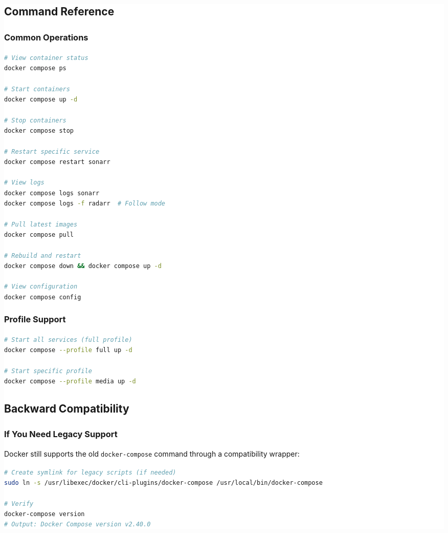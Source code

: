 ## Command Reference

### Common Operations
```bash
# View container status
docker compose ps

# Start containers
docker compose up -d

# Stop containers
docker compose stop

# Restart specific service
docker compose restart sonarr

# View logs
docker compose logs sonarr
docker compose logs -f radarr  # Follow mode

# Pull latest images
docker compose pull

# Rebuild and restart
docker compose down && docker compose up -d

# View configuration
docker compose config
```

### Profile Support
```bash
# Start all services (full profile)
docker compose --profile full up -d

# Start specific profile
docker compose --profile media up -d
```

## Backward Compatibility

### If You Need Legacy Support
Docker still supports the old `docker-compose` command through a compatibility wrapper:

```bash
# Create symlink for legacy scripts (if needed)
sudo ln -s /usr/libexec/docker/cli-plugins/docker-compose /usr/local/bin/docker-compose

# Verify
docker-compose version
# Output: Docker Compose version v2.40.0
```
